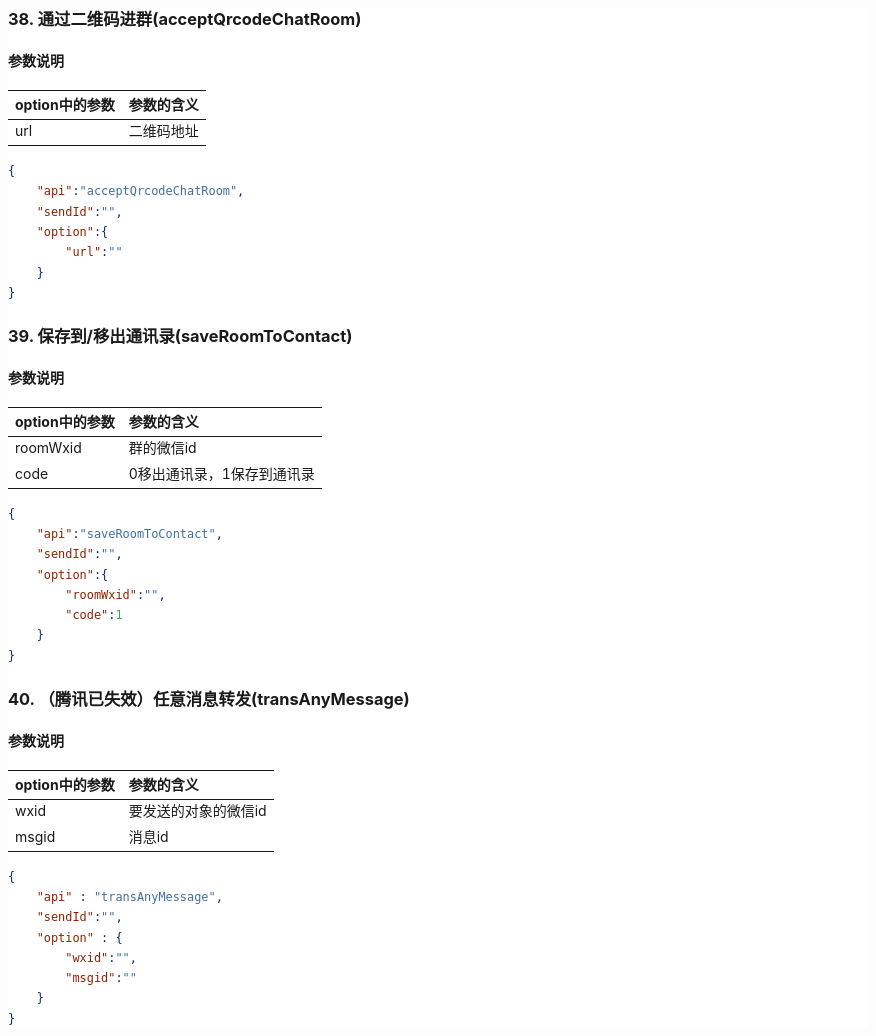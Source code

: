 ### 38. <span id="acceptQrcodeChatRoom">通过二维码进群(acceptQrcodeChatRoom)</span>
#### 参数说明
|option中的参数|参数的含义|
|:------------|:--------|
|url          |二维码地址|

```json
{
    "api":"acceptQrcodeChatRoom",
    "sendId":"",
    "option":{
        "url":""
    }
}
```

### 39. <span id="saveRoomToContact">保存到/移出通讯录(saveRoomToContact)</span>
#### 参数说明
|option中的参数|参数的含义|
|:------------|:--------|
|roomWxid     |群的微信id|
|code         |0移出通讯录，1保存到通讯录|

```json
{
    "api":"saveRoomToContact",
    "sendId":"",
    "option":{
        "roomWxid":"",
        "code":1
    }
}
```

### 40. <span id="transAnyMessage">（腾讯已失效）任意消息转发(transAnyMessage)</span>
#### 参数说明
|option中的参数|参数的含义|
|:------------|:--------|
|wxid         |要发送的对象的微信id|
|msgid        |消息id|

```json
{
    "api" : "transAnyMessage",
    "sendId":"",
    "option" : {
        "wxid":"",
        "msgid":""
    }
}
```
